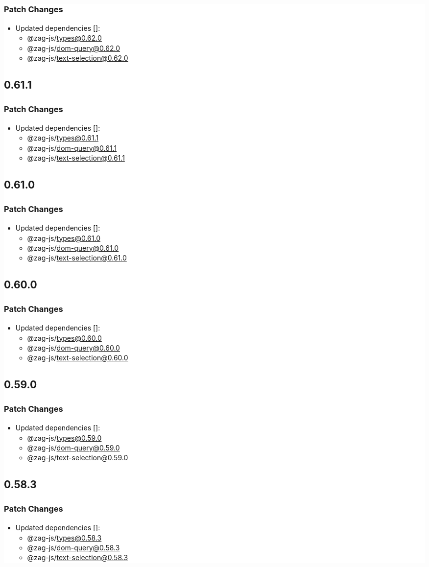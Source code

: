 ### Patch Changes

- Updated dependencies []:
  - @zag-js/types@0.62.0
  - @zag-js/dom-query@0.62.0
  - @zag-js/text-selection@0.62.0

## 0.61.1

### Patch Changes

- Updated dependencies []:
  - @zag-js/types@0.61.1
  - @zag-js/dom-query@0.61.1
  - @zag-js/text-selection@0.61.1

## 0.61.0

### Patch Changes

- Updated dependencies []:
  - @zag-js/types@0.61.0
  - @zag-js/dom-query@0.61.0
  - @zag-js/text-selection@0.61.0

## 0.60.0

### Patch Changes

- Updated dependencies []:
  - @zag-js/types@0.60.0
  - @zag-js/dom-query@0.60.0
  - @zag-js/text-selection@0.60.0

## 0.59.0

### Patch Changes

- Updated dependencies []:
  - @zag-js/types@0.59.0
  - @zag-js/dom-query@0.59.0
  - @zag-js/text-selection@0.59.0

## 0.58.3

### Patch Changes

- Updated dependencies []:
  - @zag-js/types@0.58.3
  - @zag-js/dom-query@0.58.3
  - @zag-js/text-selection@0.58.3
